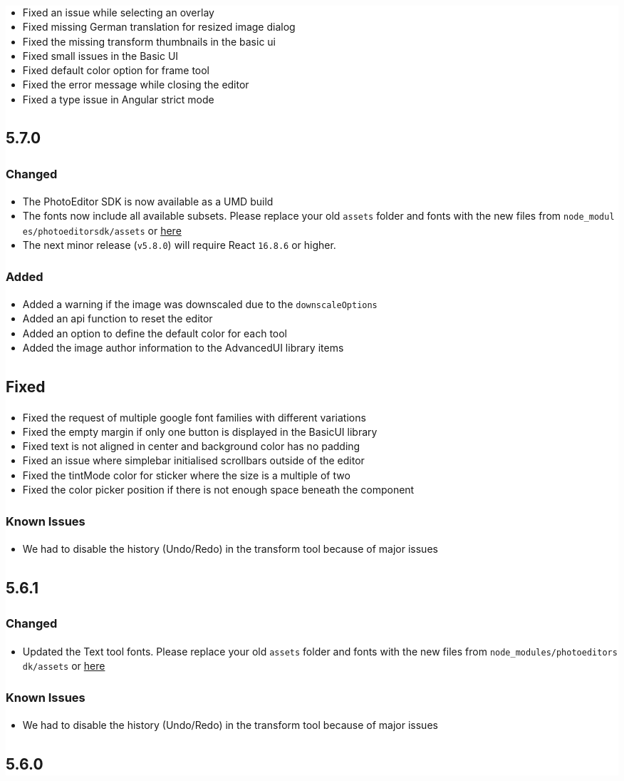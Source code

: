 - Fixed an issue while selecting an overlay
- Fixed missing German translation for resized image dialog
- Fixed the missing transform thumbnails in the basic ui
- Fixed small issues in the Basic UI
- Fixed default color option for frame tool
- Fixed the error message while closing the editor
- Fixed a type issue in Angular strict mode

## 5.7.0

### Changed

- The PhotoEditor SDK is now available as a UMD build
- The fonts now include all available subsets. Please replace your old `assets` folder and fonts with the new files from `node_modules/photoeditorsdk/assets` or [here](https://github.com/imgly/pesdk-html5-build/tree/main/assets)
- The next minor release (`v5.8.0`) will require React `16.8.6` or higher.

### Added

- Added a warning if the image was downscaled due to the `downscaleOptions`
- Added an api function to reset the editor
- Added an option to define the default color for each tool
- Added the image author information to the AdvancedUI library items

## Fixed

- Fixed the request of multiple google font families with different variations
- Fixed the empty margin if only one button is displayed in the BasicUI library
- Fixed text is not aligned in center and background color has no padding
- Fixed an issue where simplebar initialised scrollbars outside of the editor
- Fixed the tintMode color for sticker where the size is a multiple of two
- Fixed the color picker position if there is not enough space beneath the component

### Known Issues

- We had to disable the history (Undo/Redo) in the transform tool because of major issues

## 5.6.1

### Changed

- Updated the Text tool fonts. Please replace your old `assets` folder and fonts with the new files from `node_modules/photoeditorsdk/assets` or [here](https://github.com/imgly/pesdk-html5-build/tree/main/assets)

### Known Issues

- We had to disable the history (Undo/Redo) in the transform tool because of major issues

## 5.6.0
